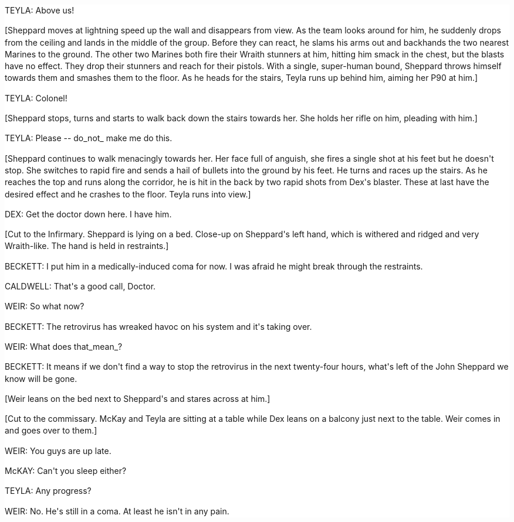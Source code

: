 TEYLA: Above us!  
  
[Sheppard moves at lightning speed up the wall and disappears from view. As
the team looks around for him, he suddenly drops from the ceiling and lands in
the middle of the group. Before they can react, he slams his arms out and
backhands the two nearest Marines to the ground. The other two Marines both
fire their Wraith stunners at him, hitting him smack in the chest, but the
blasts have no effect. They drop their stunners and reach for their pistols.
With a single, super-human bound, Sheppard throws himself towards them and
smashes them to the floor. As he heads for the stairs, Teyla runs up behind
him, aiming her P90 at him.]  
  
TEYLA: Colonel!  
  
[Sheppard stops, turns and starts to walk back down the stairs towards her.
She holds her rifle on him, pleading with him.]  
  
TEYLA: Please -- do_not_ make me do this.  
  
[Sheppard continues to walk menacingly towards her. Her face full of anguish,
she fires a single shot at his feet but he doesn't stop. She switches to rapid
fire and sends a hail of bullets into the ground by his feet. He turns and
races up the stairs. As he reaches the top and runs along the corridor, he is
hit in the back by two rapid shots from Dex's blaster. These at last have the
desired effect and he crashes to the floor. Teyla runs into view.]  
  
DEX: Get the doctor down here. I have him.  
  
  
[Cut to the Infirmary. Sheppard is lying on a bed. Close-up on Sheppard's left
hand, which is withered and ridged and very Wraith-like. The hand is held in
restraints.]  
  
BECKETT: I put him in a medically-induced coma for now. I was afraid he might
break through the restraints.  
  
CALDWELL: That's a good call, Doctor.  
  
WEIR: So what now?  
  
BECKETT: The retrovirus has wreaked havoc on his system and it's taking over.  
  
WEIR: What does that_mean_?  
  
BECKETT: It means if we don't find a way to stop the retrovirus in the next
twenty-four hours, what's left of the John Sheppard we know will be gone.  
  
[Weir leans on the bed next to Sheppard's and stares across at him.]  
  
  
[Cut to the commissary. McKay and Teyla are sitting at a table while Dex leans
on a balcony just next to the table. Weir comes in and goes over to them.]  
  
WEIR: You guys are up late.  
  
McKAY: Can't you sleep either?  
  
TEYLA: Any progress?  
  
WEIR: No. He's still in a coma. At least he isn't in any pain.  
  